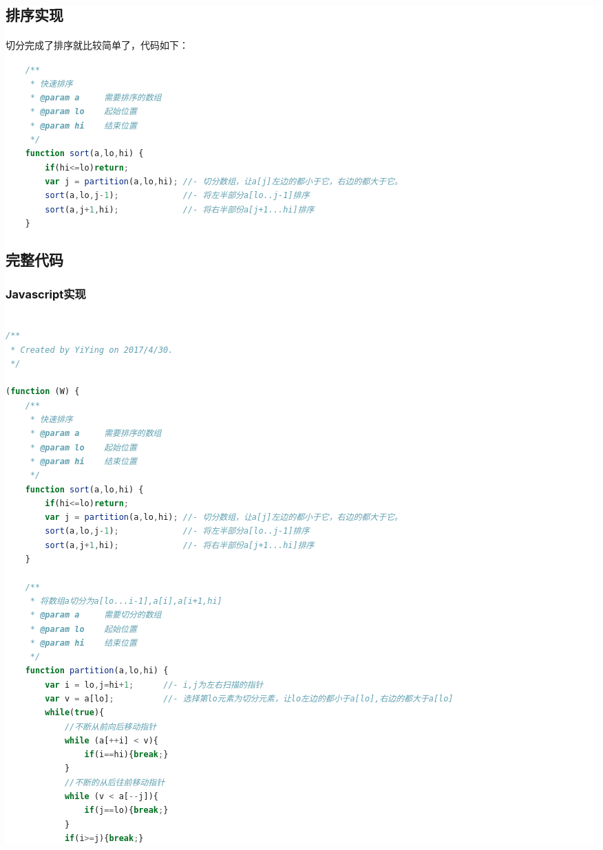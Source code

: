 
## 排序实现

切分完成了排序就比较简单了，代码如下：

```javascript
    /**
     * 快速排序
     * @param a     需要排序的数组
     * @param lo    起始位置
     * @param hi    结束位置
     */
    function sort(a,lo,hi) {
        if(hi<=lo)return;
        var j = partition(a,lo,hi); //- 切分数组，让a[j]左边的都小于它，右边的都大于它。
        sort(a,lo,j-1);             //- 将左半部分a[lo..j-1]排序
        sort(a,j+1,hi);             //- 将右半部份a[j+1...hi]排序
    }
```

## 完整代码


### Javascript实现

```javascript

/**
 * Created by YiYing on 2017/4/30.
 */

(function (W) {
    /**
     * 快速排序
     * @param a     需要排序的数组
     * @param lo    起始位置
     * @param hi    结束位置
     */
    function sort(a,lo,hi) {
        if(hi<=lo)return;
        var j = partition(a,lo,hi); //- 切分数组，让a[j]左边的都小于它，右边的都大于它。
        sort(a,lo,j-1);             //- 将左半部分a[lo..j-1]排序
        sort(a,j+1,hi);             //- 将右半部份a[j+1...hi]排序
    }

    /**
     * 将数组a切分为a[lo...i-1],a[i],a[i+1,hi]
     * @param a     需要切分的数组
     * @param lo    起始位置
     * @param hi    结束位置
     */
    function partition(a,lo,hi) {
        var i = lo,j=hi+1;      //- i,j为左右扫描的指针
        var v = a[lo];          //- 选择第lo元素为切分元素，让lo左边的都小于a[lo],右边的都大于a[lo]
        while(true){
            //不断从前向后移动指针
            while (a[++i] < v){
                if(i==hi){break;}
            }
            //不断的从后往前移动指针
            while (v < a[--j]){
                if(j==lo){break;}
            }
            if(i>=j){break;}
```